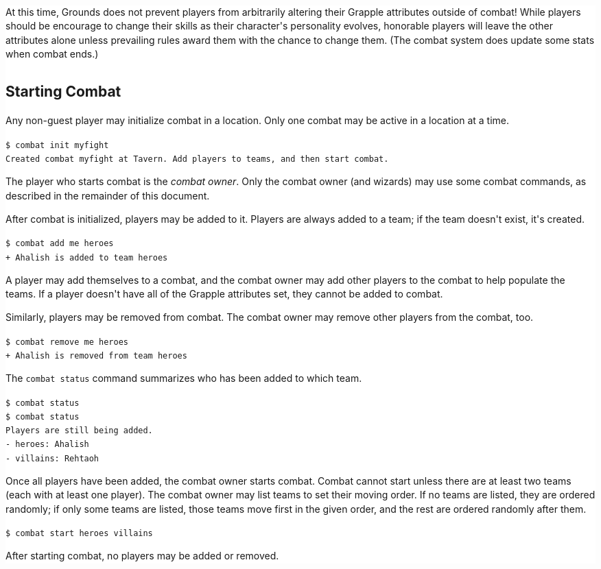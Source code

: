 At this time, Grounds does not prevent players from arbitrarily altering their Grapple attributes outside of combat! While players should be encourage to change their skills as their character's personality evolves, honorable players will leave the other attributes alone unless prevailing rules award them with the chance to change them. (The combat system does update some stats when combat ends.)

## Starting Combat

Any non-guest player may initialize combat in a location. Only one combat may be active in a location at a time.

```
$ combat init myfight
Created combat myfight at Tavern. Add players to teams, and then start combat.
```

The player who starts combat is the *combat owner*. Only the combat owner (and wizards) may use some combat commands, as described in the remainder of this document.

After combat is initialized, players may be added to it. Players are always added to a team; if the team doesn't exist, it's created.

```
$ combat add me heroes
+ Ahalish is added to team heroes
```

A player may add themselves to a combat, and the combat owner may add other players to the combat to help populate the teams. If a player doesn't have all of the Grapple attributes set, they cannot be added to combat.

Similarly, players may be removed from combat. The combat owner may remove other players from the combat, too.

```
$ combat remove me heroes
+ Ahalish is removed from team heroes
```

The `combat status` command summarizes who has been added to which team.

```
$ combat status
$ combat status
Players are still being added.
- heroes: Ahalish
- villains: Rehtaoh
```

Once all players have been added, the combat owner starts combat. Combat cannot start unless there are at least two teams (each with at least one player). The combat owner may list teams to set their moving order. If no teams are listed, they are ordered randomly; if only some teams are listed, those teams move first in the given order, and the rest are ordered randomly after them.

```
$ combat start heroes villains
```

After starting combat, no players may be added or removed.
